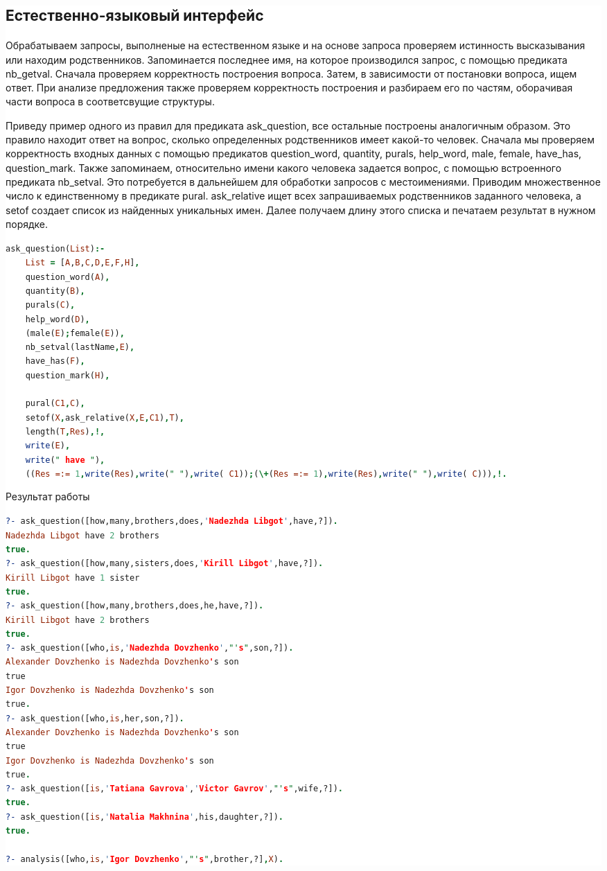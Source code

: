 ## Естественно-языковый интерфейс

Обрабатываем запросы, выполненые на естественном языке и на основе запроса проверяем истинность высказывания или находим родственников. Запоминается последнее имя, на которое производился запрос, с помощью предиката nb_getval. Сначала проверяем корректность построения вопроса. Затем, в зависимости от постановки вопроса, ищем ответ. При анализе предложения также проверяем корректность построения и разбираем его по частям, оборачивая части вопроса в соответсвущие структуры.

Приведу пример одного из правил для предиката ask_question, все остальные построены аналогичным образом. Это правило находит ответ на вопрос, сколько определенных родственников имеет какой-то человек. Сначала мы проверяем корректность входных данных с помощью предикатов question_word, quantity, purals, help_word, male, female, have_has, question_mark. Также запоминаем, относительно имени какого человека задается вопрос, с помощью встроенного предиката nb_setval. Это потребуется в дальнейшем для обработки запросов с местоимениями. Приводим множественное число к единственному в предикате pural. ask_relative ищет всех запрашиваемых родственников заданного человека, а setof создает список из найденных уникальных имен. Далее получаем длину этого списка и печатаем результат в нужном порядке.

```prolog
ask_question(List):-
    List = [A,B,C,D,E,F,H],
    question_word(A),
    quantity(B),
    purals(C),
    help_word(D),
    (male(E);female(E)),
    nb_setval(lastName,E),
    have_has(F),
    question_mark(H),

    pural(C1,C),
    setof(X,ask_relative(X,E,C1),T),
    length(T,Res),!,
    write(E),
    write(" have "),
    ((Res =:= 1,write(Res),write(" "),write( C1));(\+(Res =:= 1),write(Res),write(" "),write( C))),!.
```

Результат работы 
```prolog
?- ask_question([how,many,brothers,does,'Nadezhda Libgot',have,?]).
Nadezhda Libgot have 2 brothers
true.
?- ask_question([how,many,sisters,does,'Kirill Libgot',have,?]).
Kirill Libgot have 1 sister
true.
?- ask_question([how,many,brothers,does,he,have,?]).
Kirill Libgot have 2 brothers
true.
?- ask_question([who,is,'Nadezhda Dovzhenko',"'s",son,?]).
Alexander Dovzhenko is Nadezhda Dovzhenko's son
true 
Igor Dovzhenko is Nadezhda Dovzhenko's son
true.
?- ask_question([who,is,her,son,?]).
Alexander Dovzhenko is Nadezhda Dovzhenko's son
true 
Igor Dovzhenko is Nadezhda Dovzhenko's son
true.
?- ask_question([is,'Tatiana Gavrova','Victor Gavrov',"'s",wife,?]).
true.
?- ask_question([is,'Natalia Makhnina',his,daughter,?]).
true.

?- analysis([who,is,'Igor Dovzhenko',"'s",brother,?],X).
```